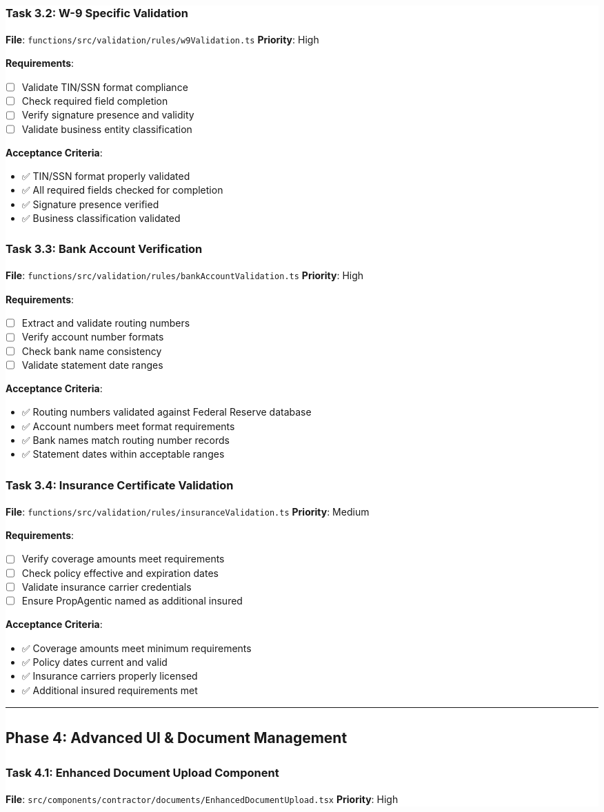 ### Task 3.2: W-9 Specific Validation
**File**: `functions/src/validation/rules/w9Validation.ts`
**Priority**: High

**Requirements**:
- [ ] Validate TIN/SSN format compliance
- [ ] Check required field completion
- [ ] Verify signature presence and validity
- [ ] Validate business entity classification

**Acceptance Criteria**:
- ✅ TIN/SSN format properly validated
- ✅ All required fields checked for completion
- ✅ Signature presence verified
- ✅ Business classification validated

### Task 3.3: Bank Account Verification
**File**: `functions/src/validation/rules/bankAccountValidation.ts`
**Priority**: High

**Requirements**:
- [ ] Extract and validate routing numbers
- [ ] Verify account number formats
- [ ] Check bank name consistency
- [ ] Validate statement date ranges

**Acceptance Criteria**:
- ✅ Routing numbers validated against Federal Reserve database
- ✅ Account numbers meet format requirements
- ✅ Bank names match routing number records
- ✅ Statement dates within acceptable ranges

### Task 3.4: Insurance Certificate Validation
**File**: `functions/src/validation/rules/insuranceValidation.ts`
**Priority**: Medium

**Requirements**:
- [ ] Verify coverage amounts meet requirements
- [ ] Check policy effective and expiration dates
- [ ] Validate insurance carrier credentials
- [ ] Ensure PropAgentic named as additional insured

**Acceptance Criteria**:
- ✅ Coverage amounts meet minimum requirements
- ✅ Policy dates current and valid
- ✅ Insurance carriers properly licensed
- ✅ Additional insured requirements met

---

## Phase 4: Advanced UI & Document Management

### Task 4.1: Enhanced Document Upload Component
**File**: `src/components/contractor/documents/EnhancedDocumentUpload.tsx`
**Priority**: High
